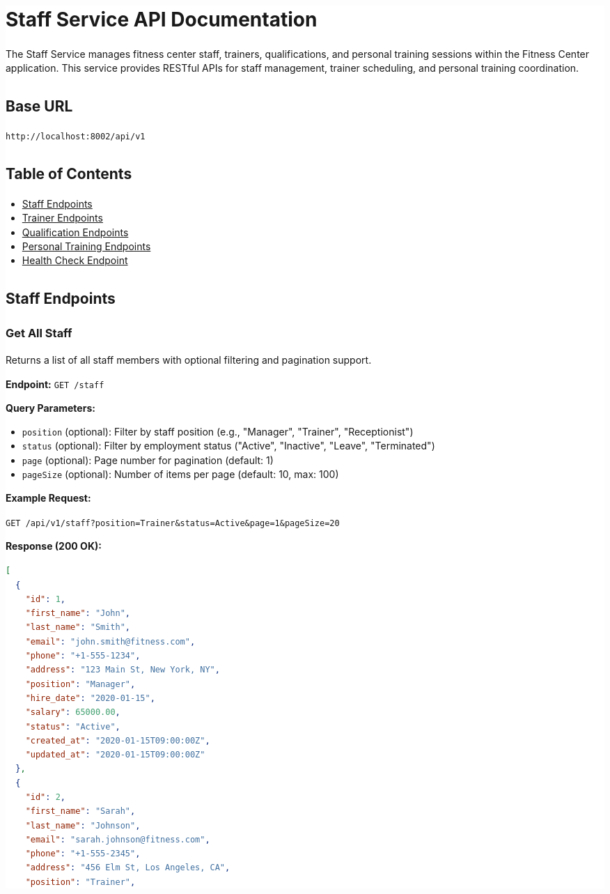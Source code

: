 # Staff Service API Documentation

The Staff Service manages fitness center staff, trainers, qualifications, and personal training sessions within the Fitness Center application. This service provides RESTful APIs for staff management, trainer scheduling, and personal training coordination.

## Base URL

```
http://localhost:8002/api/v1
```

## Table of Contents

- [Staff Endpoints](#staff-endpoints)
- [Trainer Endpoints](#trainer-endpoints)
- [Qualification Endpoints](#qualification-endpoints)
- [Personal Training Endpoints](#personal-training-endpoints)
- [Health Check Endpoint](#health-check-endpoint)

## Staff Endpoints

### Get All Staff

Returns a list of all staff members with optional filtering and pagination support.

**Endpoint:** `GET /staff`

**Query Parameters:**
- `position` (optional): Filter by staff position (e.g., "Manager", "Trainer", "Receptionist")
- `status` (optional): Filter by employment status ("Active", "Inactive", "Leave", "Terminated")
- `page` (optional): Page number for pagination (default: 1)
- `pageSize` (optional): Number of items per page (default: 10, max: 100)

**Example Request:**
```
GET /api/v1/staff?position=Trainer&status=Active&page=1&pageSize=20
```

**Response (200 OK):**
```json
[
  {
    "id": 1,
    "first_name": "John",
    "last_name": "Smith",
    "email": "john.smith@fitness.com",
    "phone": "+1-555-1234",
    "address": "123 Main St, New York, NY",
    "position": "Manager",
    "hire_date": "2020-01-15",
    "salary": 65000.00,
    "status": "Active",
    "created_at": "2020-01-15T09:00:00Z",
    "updated_at": "2020-01-15T09:00:00Z"
  },
  {
    "id": 2,
    "first_name": "Sarah",
    "last_name": "Johnson",
    "email": "sarah.johnson@fitness.com",
    "phone": "+1-555-2345",
    "address": "456 Elm St, Los Angeles, CA",
    "position": "Trainer",
```